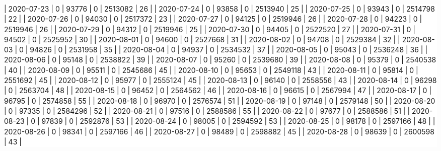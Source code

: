 | 2020-07-23 | 0 | 93776 | 0 | 2513082 | 26 |
| 2020-07-24 | 0 | 93858 | 0 | 2513940 | 25 |
| 2020-07-25 | 0 | 93943 | 0 | 2514798 | 22 |
| 2020-07-26 | 0 | 94030 | 0 | 2517372 | 23 |
| 2020-07-27 | 0 | 94125 | 0 | 2519946 | 26 |
| 2020-07-28 | 0 | 94223 | 0 | 2519946 | 26 |
| 2020-07-29 | 0 | 94312 | 0 | 2519946 | 25 |
| 2020-07-30 | 0 | 94405 | 0 | 2522520 | 27 |
| 2020-07-31 | 0 | 94502 | 0 | 2525952 | 30 |
| 2020-08-01 | 0 | 94600 | 0 | 2527668 | 31 |
| 2020-08-02 | 0 | 94708 | 0 | 2529384 | 32 |
| 2020-08-03 | 0 | 94826 | 0 | 2531958 | 35 |
| 2020-08-04 | 0 | 94937 | 0 | 2534532 | 37 |
| 2020-08-05 | 0 | 95043 | 0 | 2536248 | 36 |
| 2020-08-06 | 0 | 95148 | 0 | 2538822 | 39 |
| 2020-08-07 | 0 | 95260 | 0 | 2539680 | 39 |
| 2020-08-08 | 0 | 95379 | 0 | 2540538 | 40 |
| 2020-08-09 | 0 | 95511 | 0 | 2545686 | 45 |
| 2020-08-10 | 0 | 95653 | 0 | 2549118 | 43 |
| 2020-08-11 | 0 | 95814 | 0 | 2551692 | 45 |
| 2020-08-12 | 0 | 95977 | 0 | 2555124 | 45 |
| 2020-08-13 | 0 | 96140 | 0 | 2558556 | 43 |
| 2020-08-14 | 0 | 96298 | 0 | 2563704 | 48 |
| 2020-08-15 | 0 | 96452 | 0 | 2564562 | 46 |
| 2020-08-16 | 0 | 96615 | 0 | 2567994 | 47 |
| 2020-08-17 | 0 | 96795 | 0 | 2574858 | 55 |
| 2020-08-18 | 0 | 96970 | 0 | 2576574 | 51 |
| 2020-08-19 | 0 | 97148 | 0 | 2579148 | 50 |
| 2020-08-20 | 0 | 97335 | 0 | 2584296 | 52 |
| 2020-08-21 | 0 | 97516 | 0 | 2588586 | 55 |
| 2020-08-22 | 0 | 97677 | 0 | 2588586 | 51 |
| 2020-08-23 | 0 | 97839 | 0 | 2592876 | 53 |
| 2020-08-24 | 0 | 98005 | 0 | 2594592 | 53 |
| 2020-08-25 | 0 | 98178 | 0 | 2597166 | 48 |
| 2020-08-26 | 0 | 98341 | 0 | 2597166 | 46 |
| 2020-08-27 | 0 | 98489 | 0 | 2598882 | 45 |
| 2020-08-28 | 0 | 98639 | 0 | 2600598 | 43 |